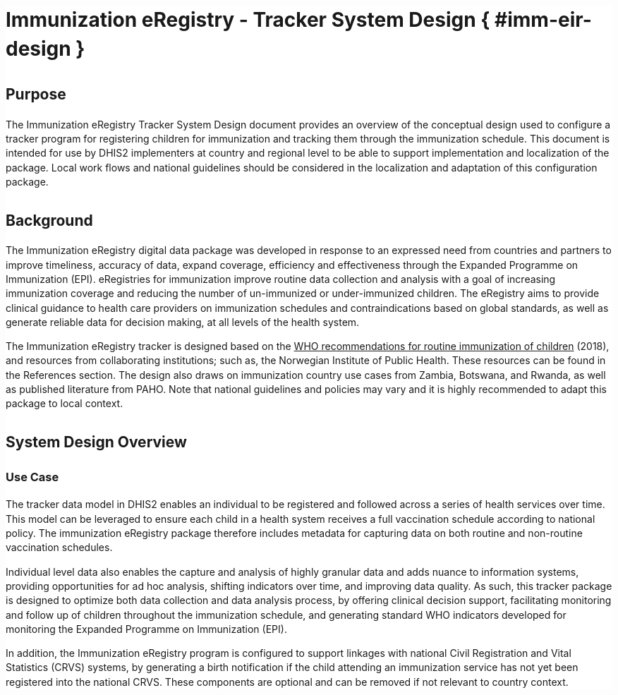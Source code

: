 # Immunization eRegistry - Tracker System Design { #imm-eir-design }

## Purpose

The Immunization eRegistry Tracker System Design document provides an overview of the conceptual design used to configure a tracker program for registering children for immunization and tracking them through the immunization schedule. This document is intended for use by DHIS2 implementers at country and regional level to be able to support implementation and localization of the package. Local work flows and national guidelines should be considered in the localization and adaptation of this configuration package.

## Background

The Immunization eRegistry digital data package was developed in response to an expressed need from countries and partners to improve timeliness, accuracy of data, expand coverage, efficiency and effectiveness through the Expanded Programme on Immunization (EPI). eRegistries for immunization improve routine data collection and analysis with a goal of increasing immunization coverage and reducing the number of un-immunized or under-immunized children. The eRegistry aims to provide clinical guidance to health care providers on immunization schedules and contraindications based on global standards, as well as generate reliable data for decision making, at all levels of the health system.

The Immunization eRegistry tracker is designed based on the [WHO recommendations for routine immunization of children](https://www.who.int/teams/immunization-vaccines-and-biologicals/policies/who-recommendations-for-routine-immunization---summary-tables) (2018), and resources from collaborating institutions; such as, the Norwegian Institute of Public Health. These resources can be found in the References section. The design also draws on immunization country use cases from Zambia, Botswana, and Rwanda, as well as published literature from PAHO. Note that national guidelines and policies may vary and it is highly recommended to adapt this package to local context.

## System Design Overview

### Use Case

The tracker data model in DHIS2 enables an individual to be registered and followed across a series of health services over time. This model can be leveraged to ensure each child in a health system receives a full vaccination schedule according to national policy. The immunization eRegistry package therefore includes metadata for capturing data on both routine and non-routine vaccination schedules.

Individual level data also enables the capture and analysis of highly granular data and adds nuance to information systems, providing opportunities for ad hoc analysis, shifting indicators over time, and improving data quality. As such, this tracker package is designed to optimize both data collection and data analysis process, by offering clinical decision support, facilitating monitoring and follow up of children throughout the immunization schedule, and generating standard WHO indicators developed for monitoring the Expanded Programme on Immunization (EPI).

In addition, the Immunization eRegistry program is configured to support linkages with national Civil Registration and Vital Statistics (CRVS) systems, by generating a birth notification if the child attending an immunization service has not yet been registered into the national CRVS. These components are optional and can be removed if not relevant to country context.

